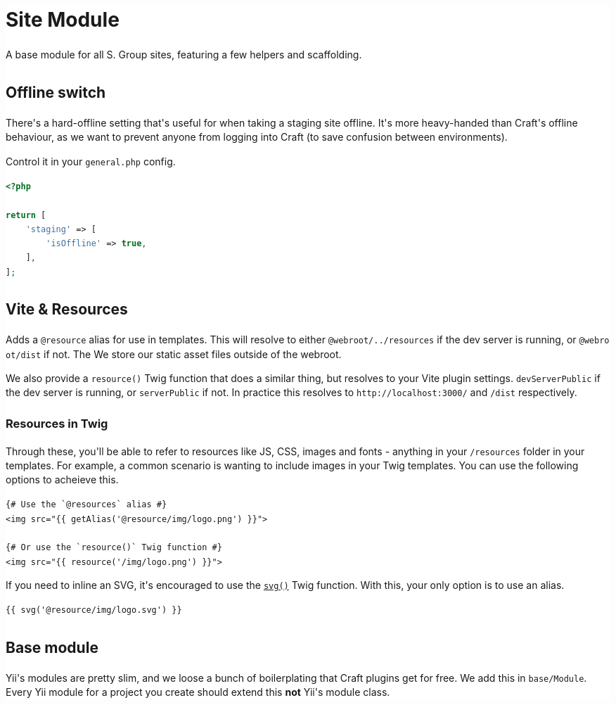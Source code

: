# Site Module
A base module for all S. Group sites, featuring a few helpers and scaffolding.

## Offline switch
There's a hard-offline setting that's useful for when taking a staging site offline. It's more heavy-handed than Craft's offline behaviour, as we want to prevent anyone from logging into Craft (to save confusion between environments).

Control it in your `general.php` config.

```php
<?php

return [
    'staging' => [
        'isOffline' => true,
    ],
];
```

## Vite & Resources
Adds a `@resource` alias for use in templates. This will resolve to either `@webroot/../resources` if the dev server is running, or `@webroot/dist` if not. The We store our static asset files outside of the webroot.

We also provide a `resource()` Twig function that does a similar thing, but resolves to your Vite plugin settings. `devServerPublic` if the dev server is running, or `serverPublic` if not. In practice this resolves to `http://localhost:3000/` and `/dist` respectively.

### Resources in Twig
Through these, you'll be able to refer to resources like JS, CSS, images and fonts - anything in your `/resources` folder in your templates. For example, a common scenario is wanting to include images in your Twig templates. You can use the following options to acheieve this.

```twig
{# Use the `@resources` alias #}
<img src="{{ getAlias('@resource/img/logo.png') }}">

{# Or use the `resource()` Twig function #}
<img src="{{ resource('/img/logo.png') }}">
```

If you need to inline an SVG, it's encouraged to use the [`svg()`](https://craftcms.com/docs/3.x/dev/functions.html#svg) Twig function. With this, your only option is to use an alias.

```twig
{{ svg('@resource/img/logo.svg') }}
```

## Base module
Yii's modules are pretty slim, and we loose a bunch of boilerplating that Craft plugins get for free. We add this in `base/Module`. Every Yii module for a project you create should extend this **not** Yii's module class.
